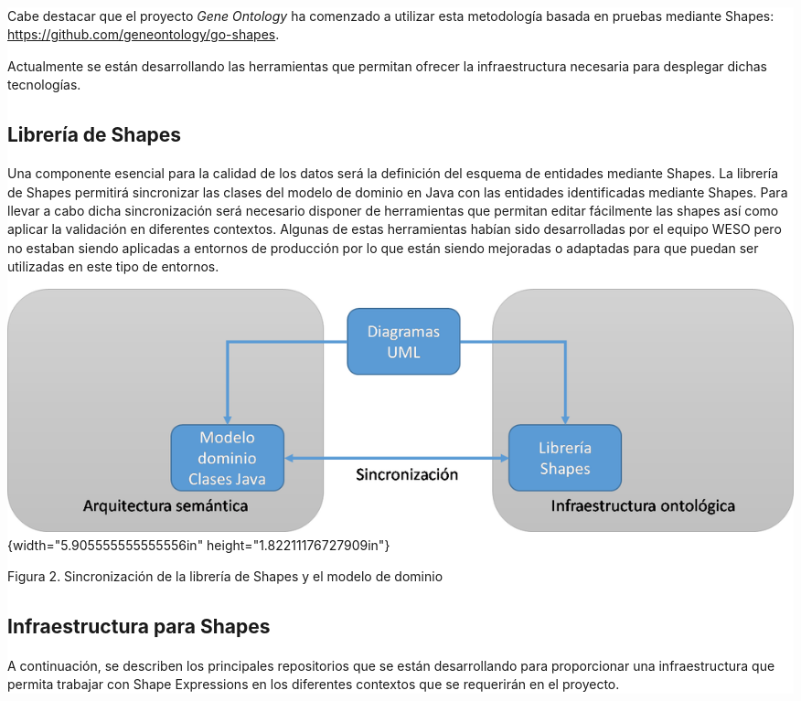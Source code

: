 Cabe destacar que el proyecto *Gene Ontology* ha comenzado a utilizar
esta metodología basada en pruebas mediante Shapes:
<https://github.com/geneontology/go-shapes>.

Actualmente se están desarrollando las herramientas que permitan ofrecer
la infraestructura necesaria para desplegar dichas tecnologías.

Librería de Shapes
------------------

Una componente esencial para la calidad de los datos será la definición
del esquema de entidades mediante Shapes. La librería de Shapes
permitirá sincronizar las clases del modelo de dominio en Java con las
entidades identificadas mediante Shapes. Para llevar a cabo dicha
sincronización será necesario disponer de herramientas que permitan
editar fácilmente las shapes así como aplicar la validación en
diferentes contextos. Algunas de estas herramientas habían sido
desarrolladas por el equipo WESO pero no estaban siendo aplicadas a
entornos de producción por lo que están siendo mejoradas o adaptadas
para que puedan ser utilizadas en este tipo de entornos.

![](resources/sincronizacion.png){width="5.905555555555556in"
height="1.82211176727909in"}

Figura 2. Sincronización de la librería de Shapes y el modelo de dominio

Infraestructura para Shapes
---------------------------

A continuación, se describen los principales repositorios que se están
desarrollando para proporcionar una infraestructura que permita trabajar
con Shape Expressions en los diferentes contextos que se requerirán en
el proyecto.
